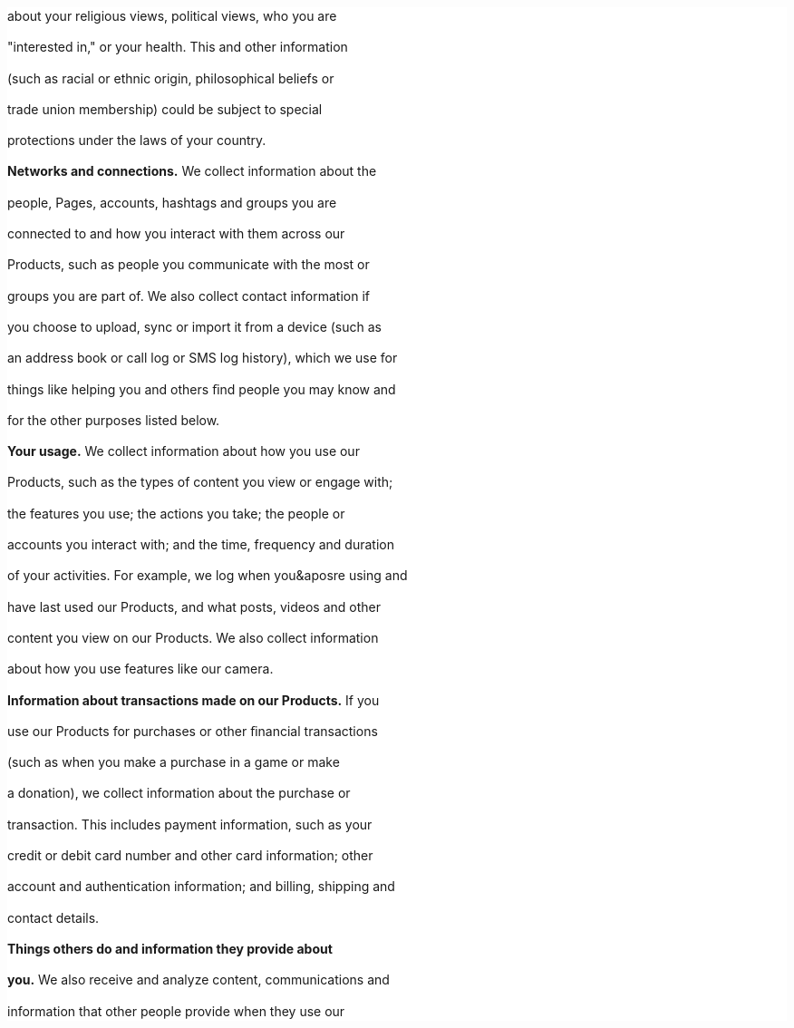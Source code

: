 about your religious views, political views, who you are

"interested in," or your health. This and other information

(such as racial or ethnic origin, philosophical beliefs or

trade union membership) could be subject to special

protections under the laws of your country.

**Networks and connections.** We collect information about the

people, Pages, accounts, hashtags and groups you are

connected to and how you interact with them across our

Products, such as people you communicate with the most or

groups you are part of. We also collect contact information if

you choose to upload, sync or import it from a device (such as

an address book or call log or SMS log history), which we use for

things like helping you and others ﬁnd people you may know and

for the other purposes listed below.

**Your usage.** We collect information about how you use our

Products, such as the types of content you view or engage with;

the features you use; the actions you take; the people or

accounts you interact with; and the time, frequency and duration

of your activities. For example, we log when you&aposre using and

have last used our Products, and what posts, videos and other

content you view on our Products. We also collect information

about how you use features like our camera.

**Information about transactions made on our Products.** If you

use our Products for purchases or other ﬁnancial transactions

(such as when you make a purchase in a game or make

a donation), we collect information about the purchase or

transaction. This includes payment information, such as your

credit or debit card number and other card information; other

account and authentication information; and billing, shipping and

contact details.

**Things others do and information they provide about**

**you.** We also receive and analyze content, communications and

information that other people provide when they use our
